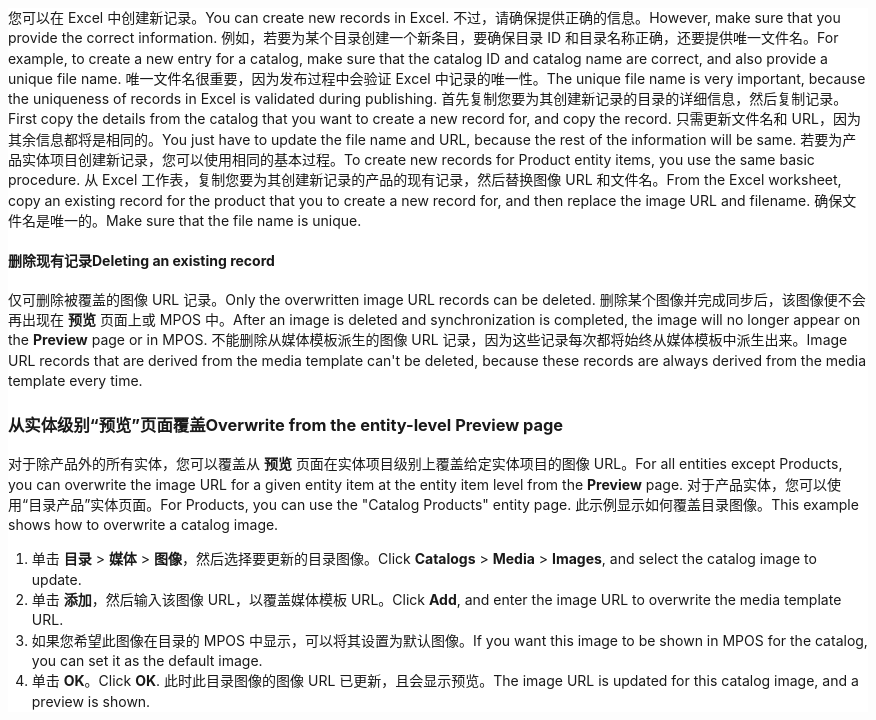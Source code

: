<span data-ttu-id="c7feb-226">您可以在 Excel 中创建新记录。</span><span class="sxs-lookup"><span data-stu-id="c7feb-226">You can create new records in Excel.</span></span> <span data-ttu-id="c7feb-227">不过，请确保提供正确的信息。</span><span class="sxs-lookup"><span data-stu-id="c7feb-227">However, make sure that you provide the correct information.</span></span> <span data-ttu-id="c7feb-228">例如，若要为某个目录创建一个新条目，要确保目录 ID 和目录名称正确，还要提供唯一文件名。</span><span class="sxs-lookup"><span data-stu-id="c7feb-228">For example, to create a new entry for a catalog, make sure that the catalog ID and catalog name are correct, and also provide a unique file name.</span></span> <span data-ttu-id="c7feb-229">唯一文件名很重要，因为发布过程中会验证 Excel 中记录的唯一性。</span><span class="sxs-lookup"><span data-stu-id="c7feb-229">The unique file name is very important, because the uniqueness of records in Excel is validated during publishing.</span></span> <span data-ttu-id="c7feb-230">首先复制您要为其创建新记录的目录的详细信息，然后复制记录。</span><span class="sxs-lookup"><span data-stu-id="c7feb-230">First copy the details from the catalog that you want to create a new record for, and copy the record.</span></span> <span data-ttu-id="c7feb-231">只需更新文件名和 URL，因为其余信息都将是相同的。</span><span class="sxs-lookup"><span data-stu-id="c7feb-231">You just have to update the file name and URL, because the rest of the information will be same.</span></span> <span data-ttu-id="c7feb-232">若要为产品实体项目创建新记录，您可以使用相同的基本过程。</span><span class="sxs-lookup"><span data-stu-id="c7feb-232">To create new records for Product entity items, you use the same basic procedure.</span></span> <span data-ttu-id="c7feb-233">从 Excel 工作表，复制您要为其创建新记录的产品的现有记录，然后替换图像 URL 和文件名。</span><span class="sxs-lookup"><span data-stu-id="c7feb-233">From the Excel worksheet, copy an existing record for the product that you to create a new record for, and then replace the image URL and filename.</span></span> <span data-ttu-id="c7feb-234">确保文件名是唯一的。</span><span class="sxs-lookup"><span data-stu-id="c7feb-234">Make sure that the file name is unique.</span></span>

#### <a name="deleting-an-existing-record"></a><span data-ttu-id="c7feb-235">删除现有记录</span><span class="sxs-lookup"><span data-stu-id="c7feb-235">Deleting an existing record</span></span>

<span data-ttu-id="c7feb-236">仅可删除被覆盖的图像 URL 记录。</span><span class="sxs-lookup"><span data-stu-id="c7feb-236">Only the overwritten image URL records can be deleted.</span></span> <span data-ttu-id="c7feb-237">删除某个图像并完成同步后，该图像便不会再出现在 **预览** 页面上或 MPOS 中。</span><span class="sxs-lookup"><span data-stu-id="c7feb-237">After an image is deleted and synchronization is completed, the image will no longer appear on the **Preview** page or in MPOS.</span></span> <span data-ttu-id="c7feb-238">不能删除从媒体模板派生的图像 URL 记录，因为这些记录每次都将始终从媒体模板中派生出来。</span><span class="sxs-lookup"><span data-stu-id="c7feb-238">Image URL records that are derived from the media template can't be deleted, because these records are always derived from the media template every time.</span></span>

### <a name="overwrite-from-the-entity-level-preview-page"></a><span data-ttu-id="c7feb-239">从实体级别“预览”页面覆盖</span><span class="sxs-lookup"><span data-stu-id="c7feb-239">Overwrite from the entity-level Preview page</span></span>

<span data-ttu-id="c7feb-240">对于除产品外的所有实体，您可以覆盖从 **预览** 页面在实体项目级别上覆盖给定实体项目的图像 URL。</span><span class="sxs-lookup"><span data-stu-id="c7feb-240">For all entities except Products, you can overwrite the image URL for a given entity item at the entity item level from the **Preview** page.</span></span> <span data-ttu-id="c7feb-241">对于产品实体，您可以使用“目录产品”实体页面。</span><span class="sxs-lookup"><span data-stu-id="c7feb-241">For Products, you can use the "Catalog Products" entity page.</span></span> <span data-ttu-id="c7feb-242">此示例显示如何覆盖目录图像。</span><span class="sxs-lookup"><span data-stu-id="c7feb-242">This example shows how to overwrite a catalog image.</span></span>

1. <span data-ttu-id="c7feb-243">单击 **目录** &gt; **媒体** &gt; **图像**，然后选择要更新的目录图像。</span><span class="sxs-lookup"><span data-stu-id="c7feb-243">Click **Catalogs** &gt; **Media** &gt; **Images**, and select the catalog image to update.</span></span>
2. <span data-ttu-id="c7feb-244">单击 **添加**，然后输入该图像 URL，以覆盖媒体模板 URL。</span><span class="sxs-lookup"><span data-stu-id="c7feb-244">Click **Add**, and enter the image URL to overwrite the media template URL.</span></span>
3. <span data-ttu-id="c7feb-245">如果您希望此图像在目录的 MPOS 中显示，可以将其设置为默认图像。</span><span class="sxs-lookup"><span data-stu-id="c7feb-245">If you want this image to be shown in MPOS for the catalog, you can set it as the default image.</span></span>
4. <span data-ttu-id="c7feb-246">单击 **OK**。</span><span class="sxs-lookup"><span data-stu-id="c7feb-246">Click **OK**.</span></span> <span data-ttu-id="c7feb-247">此时此目录图像的图像 URL 已更新，且会显示预览。</span><span class="sxs-lookup"><span data-stu-id="c7feb-247">The image URL is updated for this catalog image, and a preview is shown.</span></span>
